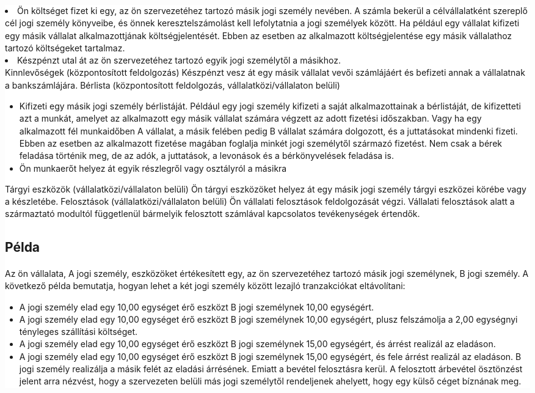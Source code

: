 <li>Ön költséget fizet ki egy, az ön szervezetéhez tartozó másik jogi személy nevében. A számla bekerül a célvállalatként szereplő cél jogi személy könyveibe, és önnek keresztelszámolást kell lefolytatnia a jogi személyek között. Ha például egy vállalat kifizeti egy másik vállalat alkalmazottjának költségjelentését. Ebben az esetben az alkalmazott költségjelentése egy másik vállalathoz tartozó költségeket tartalmaz.</li>
<li>Készpénzt utal át az ön szervezetéhez tartozó egyik jogi személytől a másikhoz.</li>
</ul></td>
</tr>
<tr class="odd">
<td>Kinnlevőségek (központosított feldolgozás)</td>
<td>Készpénzt vesz át egy másik vállalat vevői számlájáért és befizeti annak a vállalatnak a bankszámlájára.</td>
</tr>
<tr class="even">
<td>Bérlista (központosított feldolgozás, vállalatközi/vállalaton belüli)</td>
<td><ul>
<li>Kifizeti egy másik jogi személy bérlistáját. Például egy jogi személy kifizeti a saját alkalmazottainak a bérlistáját, de kifizetteti azt a munkát, amelyet az alkalmazott egy másik vállalat számára végzett az adott fizetési időszakban. Vagy ha egy alkalmazott fél munkaidőben A vállalat, a másik felében pedig B vállalat számára dolgozott, és a juttatásokat mindenki fizeti. Ebben az esetben az alkalmazott fizetése magában foglalja minkét jogi személytől származó fizetést. Nem csak a bérek feladása történik meg, de az adók, a juttatások, a levonások és a bérkönyvelések feladása is.</li>
<li>Ön munkaerőt helyez át egyik részlegről vagy osztályról a másikra</li>
</ul></td>
</tr>
<tr class="odd">
<td>Tárgyi eszközök (vállalatközi/vállalaton belüli)</td>
<td>Ön tárgyi eszközöket helyez át egy másik jogi személy tárgyi eszközei körébe vagy a készletébe.</td>
</tr>
<tr class="even">
<td>Felosztások (vállalatközi/vállalaton belüli)</td>
<td>Ön vállalati felosztások feldolgozását végzi. Vállalati felosztások alatt a származtató modultól függetlenül bármelyik felosztott számlával kapcsolatos tevékenységek értendők.</td>
</tr>
</tbody>
</table>

## <a name="example"></a>Példa
Az ön vállalata, A jogi személy, eszközöket értékesített egy, az ön szervezetéhez tartozó másik jogi személynek, B jogi személy. A következő példa bemutatja, hogyan lehet a két jogi személy között lezajló tranzakciókat eltávolítani:

-   A jogi személy elad egy 10,00 egységet érő eszközt B jogi személynek 10,00 egységért.
-   A jogi személy elad egy 10,00 egységet érő eszközt B jogi személynek 10,00 egységért, plusz felszámolja a 2,00 egységnyi tényleges szállítási költséget.
-   A jogi személy elad egy 10,00 egységet érő eszközt B jogi személynek 15,00 egységért, és árrést realizál az eladáson.
-   A jogi személy elad egy 10,00 egységet érő eszközt B jogi személynek 15,00 egységért, és fele árrést realizál az eladáson. B jogi személy realizálja a másik felét az eladási árrésének. Emiatt a bevétel felosztásra kerül. A felosztott árbevétel ösztönzést jelent arra nézvést, hogy a szervezeten belüli más jogi személytől rendeljenek ahelyett, hogy egy külső céget bíznának meg.

